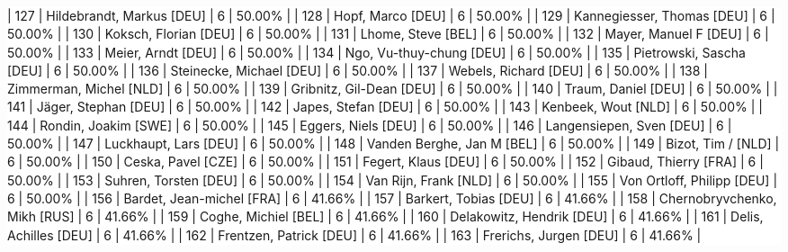 | 127 | Hildebrandt, Markus [DEU] | 6 | 50.00% |
| 128 | Hopf, Marco [DEU] | 6 | 50.00% |
| 129 | Kannegiesser, Thomas [DEU] | 6 | 50.00% |
| 130 | Koksch, Florian [DEU] | 6 | 50.00% |
| 131 | Lhome, Steve [BEL] | 6 | 50.00% |
| 132 | Mayer, Manuel F [DEU] | 6 | 50.00% |
| 133 | Meier, Arndt [DEU] | 6 | 50.00% |
| 134 | Ngo, Vu-thuy-chung [DEU] | 6 | 50.00% |
| 135 | Pietrowski, Sascha [DEU] | 6 | 50.00% |
| 136 | Steinecke, Michael [DEU] | 6 | 50.00% |
| 137 | Webels, Richard [DEU] | 6 | 50.00% |
| 138 | Zimmerman, Michel [NLD] | 6 | 50.00% |
| 139 | Gribnitz, Gil-Dean [DEU] | 6 | 50.00% |
| 140 | Traum, Daniel [DEU] | 6 | 50.00% |
| 141 | Jäger, Stephan [DEU] | 6 | 50.00% |
| 142 | Japes, Stefan [DEU] | 6 | 50.00% |
| 143 | Kenbeek, Wout [NLD] | 6 | 50.00% |
| 144 | Rondin, Joakim [SWE] | 6 | 50.00% |
| 145 | Eggers, Niels [DEU] | 6 | 50.00% |
| 146 | Langensiepen, Sven [DEU] | 6 | 50.00% |
| 147 | Luckhaupt, Lars [DEU] | 6 | 50.00% |
| 148 | Vanden Berghe, Jan M [BEL] | 6 | 50.00% |
| 149 | Bizot, Tim / [NLD] | 6 | 50.00% |
| 150 | Ceska, Pavel [CZE] | 6 | 50.00% |
| 151 | Fegert, Klaus [DEU] | 6 | 50.00% |
| 152 | Gibaud, Thierry [FRA] | 6 | 50.00% |
| 153 | Suhren, Torsten [DEU] | 6 | 50.00% |
| 154 | Van Rijn, Frank [NLD] | 6 | 50.00% |
| 155 | Von Ortloff, Philipp [DEU] | 6 | 50.00% |
| 156 | Bardet, Jean-michel [FRA] | 6 | 41.66% |
| 157 | Barkert, Tobias [DEU] | 6 | 41.66% |
| 158 | Chernobryvchenko, Mikh [RUS] | 6 | 41.66% |
| 159 | Coghe, Michiel [BEL] | 6 | 41.66% |
| 160 | Delakowitz, Hendrik [DEU] | 6 | 41.66% |
| 161 | Delis, Achilles [DEU] | 6 | 41.66% |
| 162 | Frentzen, Patrick [DEU] | 6 | 41.66% |
| 163 | Frerichs, Jurgen [DEU] | 6 | 41.66% |